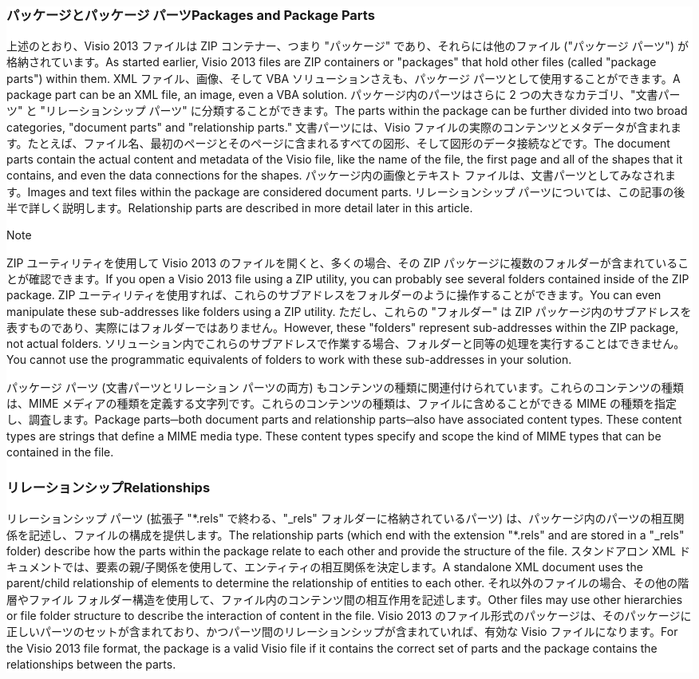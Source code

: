 ### <a name="packages-and-package-parts"></a><span data-ttu-id="2f4a7-132">パッケージとパッケージ パーツ</span><span class="sxs-lookup"><span data-stu-id="2f4a7-132">Packages and Package Parts</span></span>

<span data-ttu-id="2f4a7-133">上述のとおり、Visio 2013 ファイルは ZIP コンテナー、つまり "パッケージ" であり、それらには他のファイル ("パッケージ パーツ") が格納されています。</span><span class="sxs-lookup"><span data-stu-id="2f4a7-133">As started earlier, Visio 2013 files are ZIP containers or "packages" that hold other files (called "package parts") within them.</span></span> <span data-ttu-id="2f4a7-134">XML ファイル、画像、そして VBA ソリューションさえも、パッケージ パーツとして使用することができます。</span><span class="sxs-lookup"><span data-stu-id="2f4a7-134">A package part can be an XML file, an image, even a VBA solution.</span></span> <span data-ttu-id="2f4a7-135">パッケージ内のパーツはさらに 2 つの大きなカテゴリ、"文書パーツ" と "リレーションシップ パーツ" に分類することができます。</span><span class="sxs-lookup"><span data-stu-id="2f4a7-135">The parts within the package can be further divided into two broad categories, "document parts" and "relationship parts."</span></span> <span data-ttu-id="2f4a7-136">文書パーツには、Visio ファイルの実際のコンテンツとメタデータが含まれます。たとえば、ファイル名、最初のページとそのページに含まれるすべての図形、そして図形のデータ接続などです。</span><span class="sxs-lookup"><span data-stu-id="2f4a7-136">The document parts contain the actual content and metadata of the Visio file, like the name of the file, the first page and all of the shapes that it contains, and even the data connections for the shapes.</span></span> <span data-ttu-id="2f4a7-137">パッケージ内の画像とテキスト ファイルは、文書パーツとしてみなされます。</span><span class="sxs-lookup"><span data-stu-id="2f4a7-137">Images and text files within the package are considered document parts.</span></span> <span data-ttu-id="2f4a7-138">リレーションシップ パーツについては、この記事の後半で詳しく説明します。</span><span class="sxs-lookup"><span data-stu-id="2f4a7-138">Relationship parts are described in more detail later in this article.</span></span>
  
> [!NOTE]
> <span data-ttu-id="2f4a7-139">ZIP ユーティリティを使用して Visio 2013 のファイルを開くと、多くの場合、その ZIP パッケージに複数のフォルダーが含まれていることが確認できます。</span><span class="sxs-lookup"><span data-stu-id="2f4a7-139">If you open a Visio 2013 file using a ZIP utility, you can probably see several folders contained inside of the ZIP package.</span></span> <span data-ttu-id="2f4a7-140">ZIP ユーティリティを使用すれば、これらのサブアドレスをフォルダーのように操作することができます。</span><span class="sxs-lookup"><span data-stu-id="2f4a7-140">You can even manipulate these sub-addresses like folders using a ZIP utility.</span></span> <span data-ttu-id="2f4a7-141">ただし、これらの "フォルダー" は ZIP パッケージ内のサブアドレスを表すものであり、実際にはフォルダーではありません。</span><span class="sxs-lookup"><span data-stu-id="2f4a7-141">However, these "folders" represent sub-addresses within the ZIP package, not actual folders.</span></span> <span data-ttu-id="2f4a7-142">ソリューション内でこれらのサブアドレスで作業する場合、フォルダーと同等の処理を実行することはできません。</span><span class="sxs-lookup"><span data-stu-id="2f4a7-142">You cannot use the programmatic equivalents of folders to work with these sub-addresses in your solution.</span></span> 
  
<span data-ttu-id="2f4a7-p109">パッケージ パーツ (文書パーツとリレーション パーツの両方) もコンテンツの種類に関連付けられています。これらのコンテンツの種類は、MIME メディアの種類を定義する文字列です。これらのコンテンツの種類は、ファイルに含めることができる MIME の種類を指定し、調査します。</span><span class="sxs-lookup"><span data-stu-id="2f4a7-p109">Package parts─both document parts and relationship parts─also have associated content types. These content types are strings that define a MIME media type. These content types specify and scope the kind of MIME types that can be contained in the file.</span></span>
  
### <a name="relationships"></a><span data-ttu-id="2f4a7-146">リレーションシップ</span><span class="sxs-lookup"><span data-stu-id="2f4a7-146">Relationships</span></span>

<span data-ttu-id="2f4a7-147">リレーションシップ パーツ (拡張子 "\*.rels" で終わる、"_rels" フォルダーに格納されているパーツ) は、パッケージ内のパーツの相互関係を記述し、ファイルの構成を提供します。</span><span class="sxs-lookup"><span data-stu-id="2f4a7-147">The relationship parts (which end with the extension "\*.rels" and are stored in a "_rels" folder) describe how the parts within the package relate to each other and provide the structure of the file.</span></span> <span data-ttu-id="2f4a7-148">スタンドアロン XML ドキュメントでは、要素の親/子関係を使用して、エンティティの相互関係を決定します。</span><span class="sxs-lookup"><span data-stu-id="2f4a7-148">A standalone XML document uses the parent/child relationship of elements to determine the relationship of entities to each other.</span></span> <span data-ttu-id="2f4a7-149">それ以外のファイルの場合、その他の階層やファイル フォルダー構造を使用して、ファイル内のコンテンツ間の相互作用を記述します。</span><span class="sxs-lookup"><span data-stu-id="2f4a7-149">Other files may use other hierarchies or file folder structure to describe the interaction of content in the file.</span></span> <span data-ttu-id="2f4a7-150">Visio 2013 のファイル形式のパッケージは、そのパッケージに正しいパーツのセットが含まれており、かつパーツ間のリレーションシップが含まれていれば、有効な Visio ファイルになります。</span><span class="sxs-lookup"><span data-stu-id="2f4a7-150">For the Visio 2013 file format, the package is a valid Visio file if it contains the correct set of parts and the package contains the relationships between the parts.</span></span> 
  